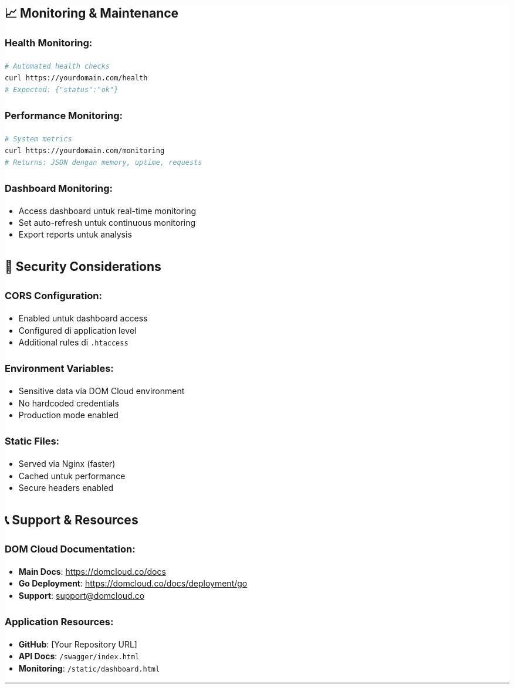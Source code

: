## 📈 **Monitoring & Maintenance**

### **Health Monitoring:**
```bash
# Automated health checks
curl https://yourdomain.com/health
# Expected: {"status":"ok"}
```

### **Performance Monitoring:**
```bash
# System metrics
curl https://yourdomain.com/monitoring
# Returns: JSON dengan memory, uptime, requests
```

### **Dashboard Monitoring:**
- Access dashboard untuk real-time monitoring
- Set auto-refresh untuk continuous monitoring
- Export reports untuk analysis

## 🔐 **Security Considerations**

### **CORS Configuration:**
- Enabled untuk dashboard access
- Configured di application level
- Additional rules di `.htaccess`

### **Environment Variables:**
- Sensitive data via DOM Cloud environment
- No hardcoded credentials
- Production mode enabled

### **Static Files:**
- Served via Nginx (faster)
- Cached untuk performance
- Secure headers enabled

## 📞 **Support & Resources**

### **DOM Cloud Documentation:**
- **Main Docs**: https://domcloud.co/docs
- **Go Deployment**: https://domcloud.co/docs/deployment/go
- **Support**: support@domcloud.co

### **Application Resources:**
- **GitHub**: [Your Repository URL]
- **API Docs**: `/swagger/index.html`
- **Monitoring**: `/static/dashboard.html`

---